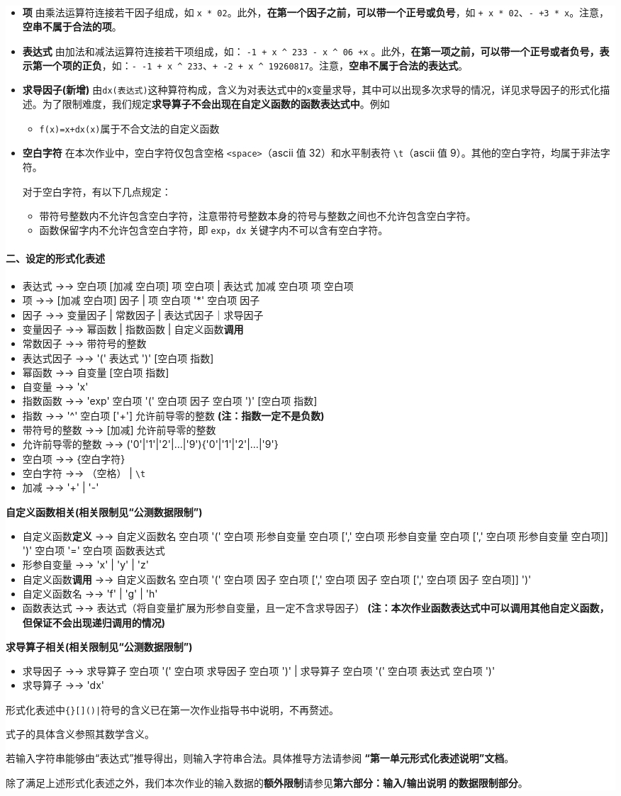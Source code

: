 
- **项** 由乘法运算符连接若干因子组成，如 `x * 02`。此外，**在第一个因子之前，可以带一个正号或负号**，如 `+ x * 02`、`- +3 * x`。注意，**空串不属于合法的项**。

- **表达式** 由加法和减法运算符连接若干项组成，如： `-1 + x ^ 233 - x ^ 06 +x` 。此外，**在第一项之前，可以带一个正号或者负号，表示第一个项的正负**，如：`- -1 + x ^ 233`、`+ -2 + x ^ 19260817`。注意，**空串不属于合法的表达式**。

- **求导因子(新增)** 由`dx(表达式)`这种算符构成，含义为对表达式中的x变量求导，其中可以出现多次求导的情况，详见求导因子的形式化描述。为了限制难度，我们规定**求导算子不会出现在自定义函数的函数表达式中**。例如

  - `f(x)=x+dx(x)`属于不合文法的自定义函数

- **空白字符** 在本次作业中，空白字符仅包含空格 `<space>`（ascii 值 32）和水平制表符 `\t`（ascii 值 9）。其他的空白字符，均属于非法字符。

  对于空白字符，有以下几点规定：

  - 带符号整数内不允许包含空白字符，注意带符号整数本身的符号与整数之间也不允许包含空白字符。
  - 函数保留字内不允许包含空白字符，即 `exp`，`dx` 关键字内不可以含有空白字符。

#### 二、设定的形式化表述

- 表达式 →→ 空白项 [加减 空白项] 项 空白项 | 表达式 加减 空白项 项 空白项
- 项 →→ [加减 空白项] 因子 | 项 空白项 '*' 空白项 因子
- 因子 →→ 变量因子 | 常数因子 | 表达式因子｜求导因子
- 变量因子 →→ 幂函数 | 指数函数 | 自定义函数**调用**
- 常数因子 →→ 带符号的整数
- 表达式因子 →→ '(' 表达式 ')' [空白项 指数]
- 幂函数 →→ 自变量 [空白项 指数]
- 自变量 →→ 'x'
- 指数函数 →→ 'exp' 空白项 '(' 空白项 因子 空白项 ')' [空白项 指数]
- 指数 →→ '^' 空白项 ['+'] 允许前导零的整数 **(注：指数一定不是负数)**
- 带符号的整数 →→ [加减] 允许前导零的整数
- 允许前导零的整数 →→ ('0'|'1'|'2'|…|'9'){'0'|'1'|'2'|…|'9'}
- 空白项 →→ {空白字符}
- 空白字符 →→ （空格） | `\t`
- 加减 →→ '+' | '-'

**自定义函数相关(相关限制见“公测数据限制”)**

- 自定义函数**定义** →→ 自定义函数名 空白项 '(' 空白项 形参自变量 空白项 [',' 空白项 形参自变量 空白项 [',' 空白项 形参自变量 空白项]] ')' 空白项 '=' 空白项 函数表达式
- 形参自变量 →→ 'x' | 'y' | 'z'
- 自定义函数**调用** →→ 自定义函数名 空白项 '(' 空白项 因子 空白项 [',' 空白项 因子 空白项 [',' 空白项 因子 空白项]] ')'
- 自定义函数名 →→ 'f' | 'g' | 'h'
- 函数表达式 →→ 表达式（将自变量扩展为形参自变量，且一定不含求导因子） **(注：本次作业函数表达式中可以调用其他自定义函数，但保证不会出现递归调用的情况)**

**求导算子相关(相关限制见“公测数据限制”)**

- 求导因子 →→ 求导算子 空白项 '(' 空白项 求导因子 空白项 ')' | 求导算子 空白项 '(' 空白项 表达式 空白项 ')'
- 求导算子 →→ 'dx'

形式化表述中`{}[]()|`符号的含义已在第一次作业指导书中说明，不再赘述。

式子的具体含义参照其数学含义。

若输入字符串能够由“表达式”推导得出，则输入字符串合法。具体推导方法请参阅 **“第一单元形式化表述说明”文档**。

除了满足上述形式化表述之外，我们本次作业的输入数据的**额外限制**请参见**第六部分：输入/输出说明 的数据限制部分**。
